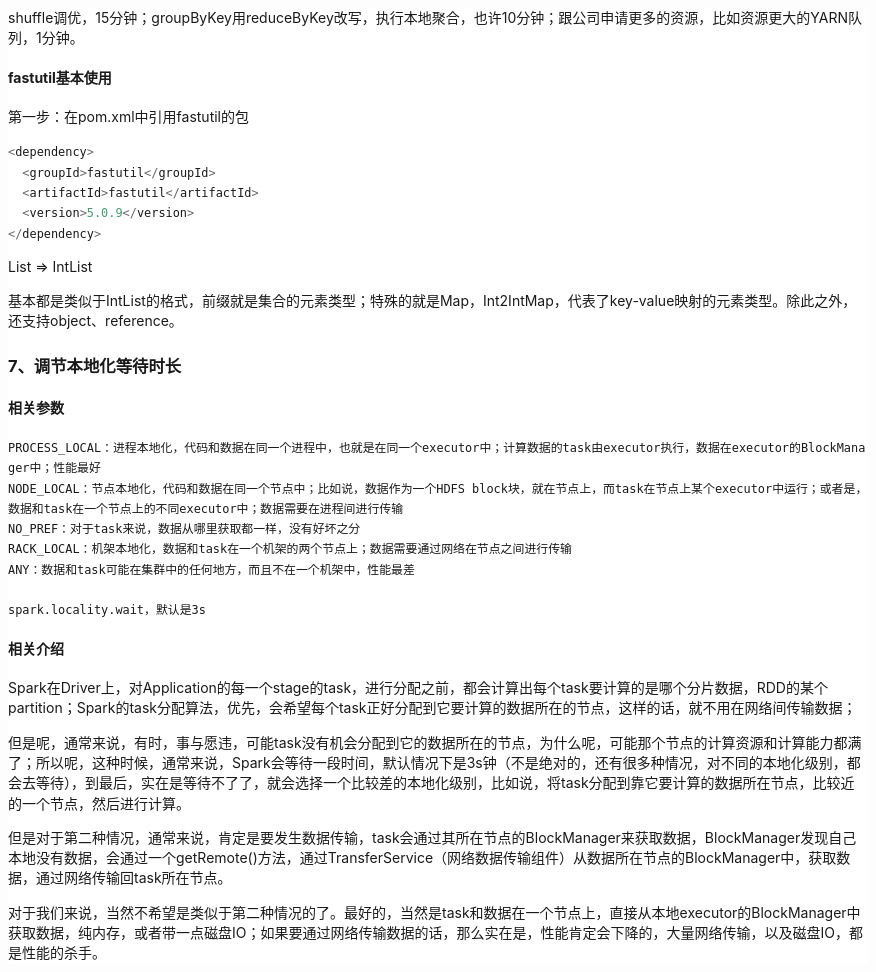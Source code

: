 shuffle调优，15分钟；groupByKey用reduceByKey改写，执行本地聚合，也许10分钟；跟公司申请更多的资源，比如资源更大的YARN队列，1分钟。



#### fastutil基本使用

第一步：在pom.xml中引用fastutil的包

```java
<dependency>
  <groupId>fastutil</groupId>
  <artifactId>fastutil</artifactId>
  <version>5.0.9</version>
</dependency>
```



List<Integer> => IntList

基本都是类似于IntList的格式，前缀就是集合的元素类型；特殊的就是Map，Int2IntMap，代表了key-value映射的元素类型。除此之外，还支持object、reference。



### 7、调节本地化等待时长

#### 相关参数

```
PROCESS_LOCAL：进程本地化，代码和数据在同一个进程中，也就是在同一个executor中；计算数据的task由executor执行，数据在executor的BlockManager中；性能最好
NODE_LOCAL：节点本地化，代码和数据在同一个节点中；比如说，数据作为一个HDFS block块，就在节点上，而task在节点上某个executor中运行；或者是，数据和task在一个节点上的不同executor中；数据需要在进程间进行传输
NO_PREF：对于task来说，数据从哪里获取都一样，没有好坏之分
RACK_LOCAL：机架本地化，数据和task在一个机架的两个节点上；数据需要通过网络在节点之间进行传输
ANY：数据和task可能在集群中的任何地方，而且不在一个机架中，性能最差

spark.locality.wait，默认是3s
```

#### 相关介绍

Spark在Driver上，对Application的每一个stage的task，进行分配之前，都会计算出每个task要计算的是哪个分片数据，RDD的某个partition；Spark的task分配算法，优先，会希望每个task正好分配到它要计算的数据所在的节点，这样的话，就不用在网络间传输数据；



但是呢，通常来说，有时，事与愿违，可能task没有机会分配到它的数据所在的节点，为什么呢，可能那个节点的计算资源和计算能力都满了；所以呢，这种时候，通常来说，Spark会等待一段时间，默认情况下是3s钟（不是绝对的，还有很多种情况，对不同的本地化级别，都会去等待），到最后，实在是等待不了了，就会选择一个比较差的本地化级别，比如说，将task分配到靠它要计算的数据所在节点，比较近的一个节点，然后进行计算。



但是对于第二种情况，通常来说，肯定是要发生数据传输，task会通过其所在节点的BlockManager来获取数据，BlockManager发现自己本地没有数据，会通过一个getRemote()方法，通过TransferService（网络数据传输组件）从数据所在节点的BlockManager中，获取数据，通过网络传输回task所在节点。



对于我们来说，当然不希望是类似于第二种情况的了。最好的，当然是task和数据在一个节点上，直接从本地executor的BlockManager中获取数据，纯内存，或者带一点磁盘IO；如果要通过网络传输数据的话，那么实在是，性能肯定会下降的，大量网络传输，以及磁盘IO，都是性能的杀手。

